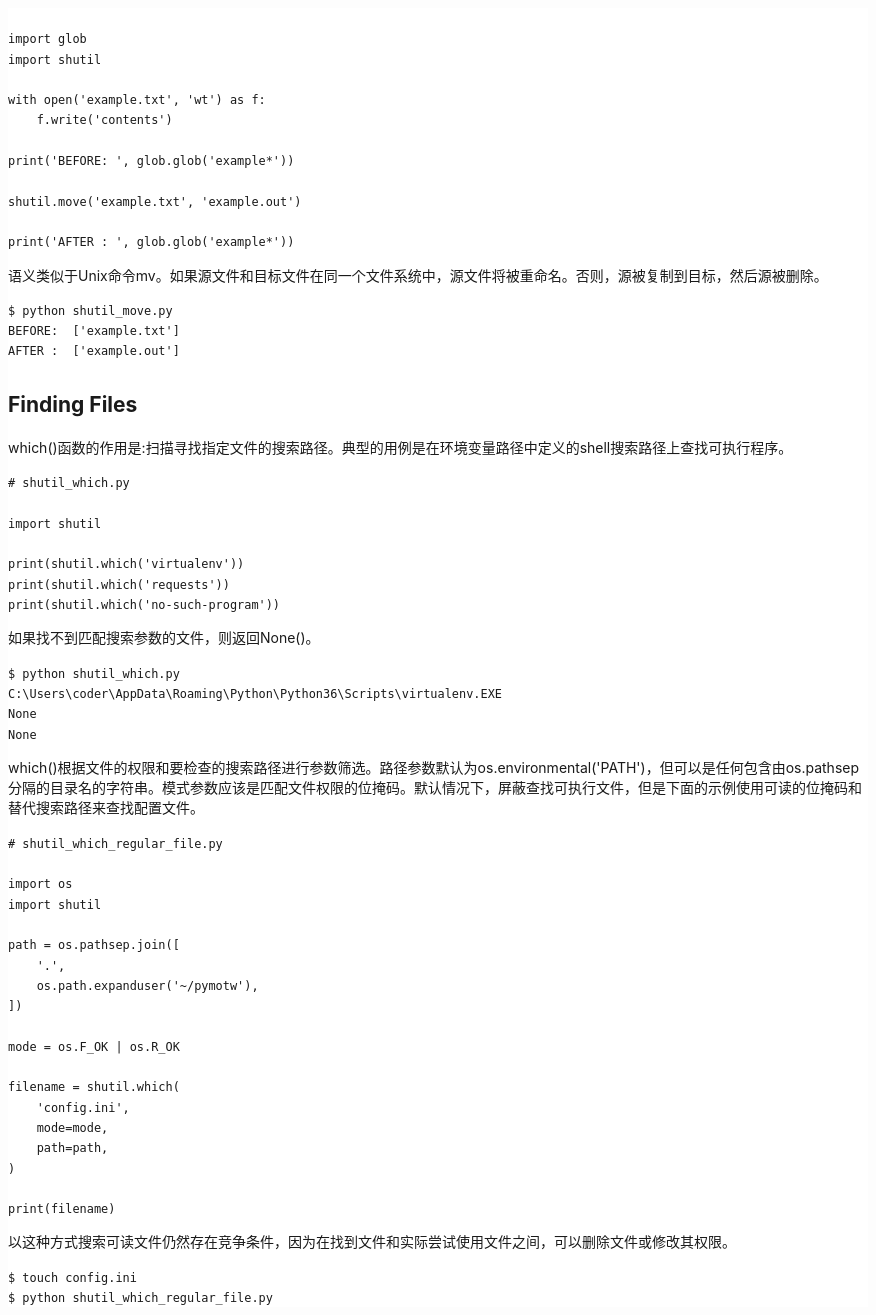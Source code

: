 ```

import glob
import shutil

with open('example.txt', 'wt') as f:
    f.write('contents')

print('BEFORE: ', glob.glob('example*'))

shutil.move('example.txt', 'example.out')

print('AFTER : ', glob.glob('example*'))
```
语义类似于Unix命令mv。如果源文件和目标文件在同一个文件系统中，源文件将被重命名。否则，源被复制到目标，然后源被删除。
```
$ python shutil_move.py
BEFORE:  ['example.txt']
AFTER :  ['example.out']
```
## Finding Files
which()函数的作用是:扫描寻找指定文件的搜索路径。典型的用例是在环境变量路径中定义的shell搜索路径上查找可执行程序。
```
# shutil_which.py

import shutil

print(shutil.which('virtualenv'))
print(shutil.which('requests'))
print(shutil.which('no-such-program'))
```
如果找不到匹配搜索参数的文件，则返回None()。
```
$ python shutil_which.py
C:\Users\coder\AppData\Roaming\Python\Python36\Scripts\virtualenv.EXE
None
None
```
which()根据文件的权限和要检查的搜索路径进行参数筛选。路径参数默认为os.environmental('PATH')，但可以是任何包含由os.pathsep分隔的目录名的字符串。模式参数应该是匹配文件权限的位掩码。默认情况下，屏蔽查找可执行文件，但是下面的示例使用可读的位掩码和替代搜索路径来查找配置文件。
```
# shutil_which_regular_file.py

import os
import shutil

path = os.pathsep.join([
    '.',
    os.path.expanduser('~/pymotw'),
])

mode = os.F_OK | os.R_OK

filename = shutil.which(
    'config.ini',
    mode=mode,
    path=path,
)

print(filename)
```
以这种方式搜索可读文件仍然存在竞争条件，因为在找到文件和实际尝试使用文件之间，可以删除文件或修改其权限。
```
$ touch config.ini
$ python shutil_which_regular_file.py
```